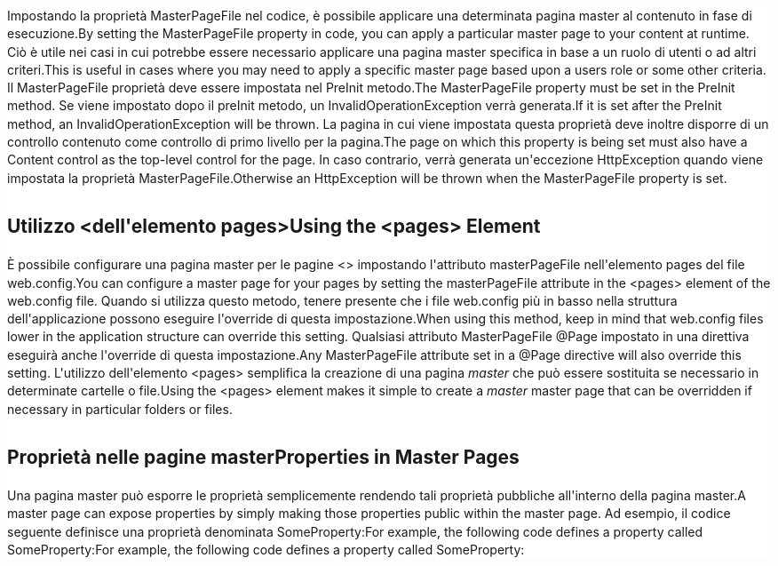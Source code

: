 <span data-ttu-id="4a5e2-222">Impostando la proprietà MasterPageFile nel codice, è possibile applicare una determinata pagina master al contenuto in fase di esecuzione.</span><span class="sxs-lookup"><span data-stu-id="4a5e2-222">By setting the MasterPageFile property in code, you can apply a particular master page to your content at runtime.</span></span> <span data-ttu-id="4a5e2-223">Ciò è utile nei casi in cui potrebbe essere necessario applicare una pagina master specifica in base a un ruolo di utenti o ad altri criteri.</span><span class="sxs-lookup"><span data-stu-id="4a5e2-223">This is useful in cases where you may need to apply a specific master page based upon a users role or some other criteria.</span></span> <span data-ttu-id="4a5e2-224">Il MasterPageFile proprietà deve essere impostata nel PreInit metodo.</span><span class="sxs-lookup"><span data-stu-id="4a5e2-224">The MasterPageFile property must be set in the PreInit method.</span></span> <span data-ttu-id="4a5e2-225">Se viene impostato dopo il preInit metodo, un InvalidOperationException verrà generata.</span><span class="sxs-lookup"><span data-stu-id="4a5e2-225">If it is set after the PreInit method, an InvalidOperationException will be thrown.</span></span> <span data-ttu-id="4a5e2-226">La pagina in cui viene impostata questa proprietà deve inoltre disporre di un controllo contenuto come controllo di primo livello per la pagina.</span><span class="sxs-lookup"><span data-stu-id="4a5e2-226">The page on which this property is being set must also have a Content control as the top-level control for the page.</span></span> <span data-ttu-id="4a5e2-227">In caso contrario, verrà generata un'eccezione HttpException quando viene impostata la proprietà MasterPageFile.</span><span class="sxs-lookup"><span data-stu-id="4a5e2-227">Otherwise an HttpException will be thrown when the MasterPageFile property is set.</span></span>

## <a name="using-the-ltpagesgt-element"></a><span data-ttu-id="4a5e2-228">Utilizzo &lt;dell'elemento pages&gt;</span><span class="sxs-lookup"><span data-stu-id="4a5e2-228">Using the &lt;pages&gt; Element</span></span>

<span data-ttu-id="4a5e2-229">È possibile configurare una pagina master per le pagine &lt;&gt; impostando l'attributo masterPageFile nell'elemento pages del file web.config.</span><span class="sxs-lookup"><span data-stu-id="4a5e2-229">You can configure a master page for your pages by setting the masterPageFile attribute in the &lt;pages&gt; element of the web.config file.</span></span> <span data-ttu-id="4a5e2-230">Quando si utilizza questo metodo, tenere presente che i file web.config più in basso nella struttura dell'applicazione possono eseguire l'override di questa impostazione.</span><span class="sxs-lookup"><span data-stu-id="4a5e2-230">When using this method, keep in mind that web.config files lower in the application structure can override this setting.</span></span> <span data-ttu-id="4a5e2-231">Qualsiasi attributo MasterPageFile @Page impostato in una direttiva eseguirà anche l'override di questa impostazione.</span><span class="sxs-lookup"><span data-stu-id="4a5e2-231">Any MasterPageFile attribute set in a @Page directive will also override this setting.</span></span> <span data-ttu-id="4a5e2-232">L'utilizzo dell'elemento &lt;pages&gt; semplifica la creazione di una pagina *master* che può essere sostituita se necessario in determinate cartelle o file.</span><span class="sxs-lookup"><span data-stu-id="4a5e2-232">Using the &lt;pages&gt; element makes it simple to create a *master* master page that can be overridden if necessary in particular folders or files.</span></span>

## <a name="properties-in-master-pages"></a><span data-ttu-id="4a5e2-233">Proprietà nelle pagine master</span><span class="sxs-lookup"><span data-stu-id="4a5e2-233">Properties in Master Pages</span></span>

<span data-ttu-id="4a5e2-234">Una pagina master può esporre le proprietà semplicemente rendendo tali proprietà pubbliche all'interno della pagina master.</span><span class="sxs-lookup"><span data-stu-id="4a5e2-234">A master page can expose properties by simply making those properties public within the master page.</span></span> <span data-ttu-id="4a5e2-235">Ad esempio, il codice seguente definisce una proprietà denominata SomeProperty:For example, the following code defines a property called SomeProperty:</span><span class="sxs-lookup"><span data-stu-id="4a5e2-235">For example, the following code defines a property called SomeProperty:</span></span>
